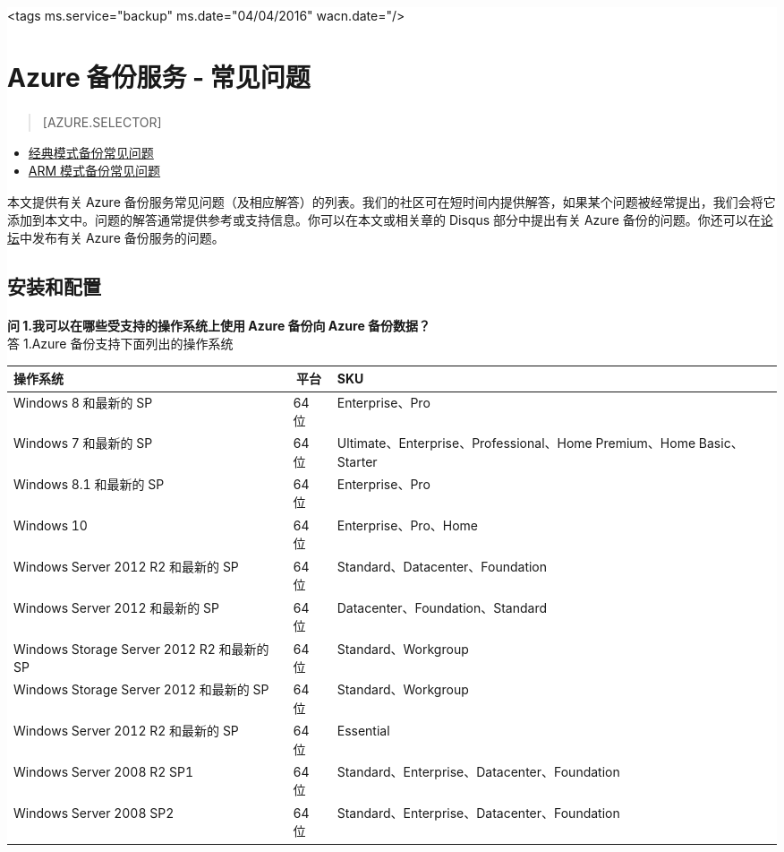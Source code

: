 <properties
   pageTitle="Azure 备份常见问题 | Azure"
   description="有关备份服务、备份代理、备份和保留、恢复、安全性，以及有关备份和灾难恢复的常见问题的解答。"
   services="backup"
   documentationCenter=""
   authors="markgalioto"
   manager="jwhit"
   editor=""
   keywords="备份和灾难恢复;备份服务"/>

<tags
   ms.service="backup"
   ms.date="04/04/2016"
   wacn.date="/>

# Azure 备份服务 - 常见问题

> [AZURE.SELECTOR]
- [经典模式备份常见问题](backup-azure-backup-faq.md)
- [ARM 模式备份常见问题](backup-azure-backup-ibiza-faq.md)

本文提供有关 Azure 备份服务常见问题（及相应解答）的列表。我们的社区可在短时间内提供解答，如果某个问题被经常提出，我们会将它添加到本文中。问题的解答通常提供参考或支持信息。你可以在本文或相关章的 Disqus 部分中提出有关 Azure 备份的问题。你还可以在[论坛](https://social.msdn.microsoft.com/forums/azure/home?forum=windowsazureonlinebackup)中发布有关 Azure 备份服务的问题。

## 安装和配置
**问 1.我可以在哪些受支持的操作系统上使用 Azure 备份向 Azure 备份数据？** <br/>
答 1.Azure 备份支持下面列出的操作系统


| 操作系统 | 平台 | SKU |
| :------------- |-------------| :-----|
| Windows 8 和最新的 SP | 64 位 | Enterprise、Pro |
| Windows 7 和最新的 SP | 64 位 | Ultimate、Enterprise、Professional、Home Premium、Home Basic、Starter |
| Windows 8.1 和最新的 SP | 64 位 | Enterprise、Pro |
| Windows 10 | 64 位 | Enterprise、Pro、Home |
|Windows Server 2012 R2 和最新的 SP|	64 位|	Standard、Datacenter、Foundation|
|Windows Server 2012 和最新的 SP|	64 位|	Datacenter、Foundation、Standard|
|Windows Storage Server 2012 R2 和最新的 SP |64 位|	Standard、Workgroup|
|Windows Storage Server 2012 和最新的 SP |64 位 |Standard、Workgroup
|Windows Server 2012 R2 和最新的 SP |64 位|	Essential|
|Windows Server 2008 R2 SP1 |64 位|	Standard、Enterprise、Datacenter、Foundation|
|Windows Server 2008 SP2 |64 位|	Standard、Enterprise、Datacenter、Foundation|
